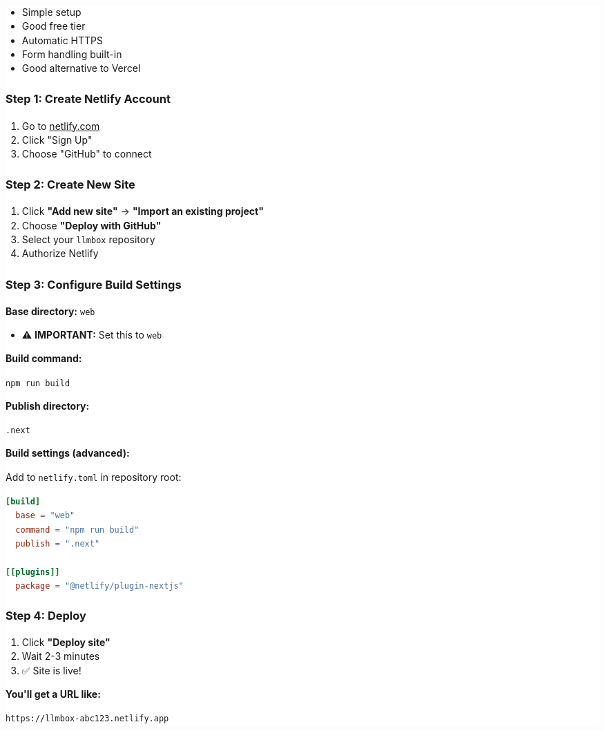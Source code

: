 - Simple setup
- Good free tier
- Automatic HTTPS
- Form handling built-in
- Good alternative to Vercel

### Step 1: Create Netlify Account

1. Go to [netlify.com](https://www.netlify.com)
2. Click "Sign Up"
3. Choose "GitHub" to connect

### Step 2: Create New Site

1. Click **"Add new site"** → **"Import an existing project"**
2. Choose **"Deploy with GitHub"**
3. Select your `llmbox` repository
4. Authorize Netlify

### Step 3: Configure Build Settings

**Base directory:** `web`
- ⚠️ **IMPORTANT:** Set this to `web`

**Build command:**
```bash
npm run build
```

**Publish directory:**
```bash
.next
```

**Build settings (advanced):**

Add to `netlify.toml` in repository root:

```toml
[build]
  base = "web"
  command = "npm run build"
  publish = ".next"

[[plugins]]
  package = "@netlify/plugin-nextjs"
```

### Step 4: Deploy

1. Click **"Deploy site"**
2. Wait 2-3 minutes
3. ✅ Site is live!

**You'll get a URL like:**
```
https://llmbox-abc123.netlify.app
```
